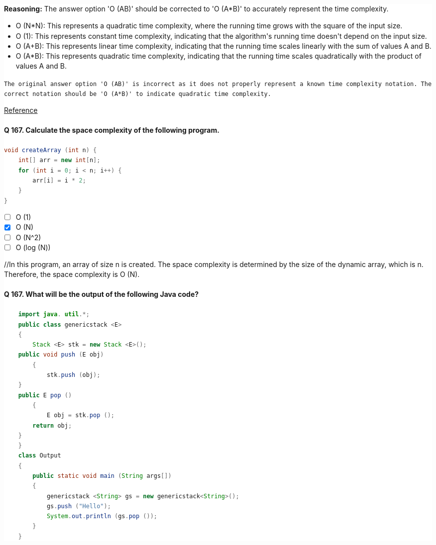 **Reasoning:** The answer option 'O (AB)' should be corrected to 'O (A\*B)' to accurately represent the time complexity.

- O (N\*N): This represents a quadratic time complexity, where the running time grows with the square of the input size.
- O (1): This represents constant time complexity, indicating that the algorithm's running time doesn't depend on the input size.
- O (A+B): This represents linear time complexity, indicating that the running time scales linearly with the sum of values A and B.
- O (A\*B): This represents quadratic time complexity, indicating that the running time scales quadratically with the product of values A and B.

`The original answer option 'O (AB)' is incorrect as it does not properly represent a known time complexity notation. The correct notation should be 'O (A*B)' to indicate quadratic time complexity.`

[Reference](https://www.geeksforgeeks.org/practice-questions-time-complexity-analysis/)

#### Q 167. Calculate the space complexity of the following program.

```java
void createArray (int n) {
    int[] arr = new int[n];
    for (int i = 0; i < n; i++) {
        arr[i] = i * 2;
    }
}
```

- [ ] O (1)
- [x] O (N)
- [ ] O (N^2)
- [ ] O (log (N))

//In this program, an array of size n is created. The space complexity is determined by the size of the dynamic array, which is n. Therefore, the space complexity is O (N).

#### Q 167. What will be the output of the following Java code?

```java
    import java. util.*;
    public class genericstack <E>
    {
        Stack <E> stk = new Stack <E>();
    public void push (E obj)
        {
            stk.push (obj);
    }
    public E pop ()
        {
            E obj = stk.pop ();
        return obj;
    }
    }
    class Output
    {
        public static void main (String args[])
        {
            genericstack <String> gs = new genericstack<String>();
            gs.push ("Hello");
            System.out.println (gs.pop ());
        }
    }
```
